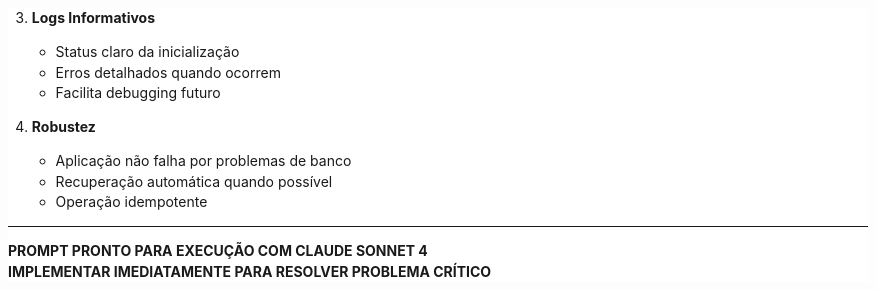 3. **Logs Informativos**
   - Status claro da inicialização
   - Erros detalhados quando ocorrem
   - Facilita debugging futuro

4. **Robustez**
   - Aplicação não falha por problemas de banco
   - Recuperação automática quando possível
   - Operação idempotente

---

**PROMPT PRONTO PARA EXECUÇÃO COM CLAUDE SONNET 4**  
**IMPLEMENTAR IMEDIATAMENTE PARA RESOLVER PROBLEMA CRÍTICO**

